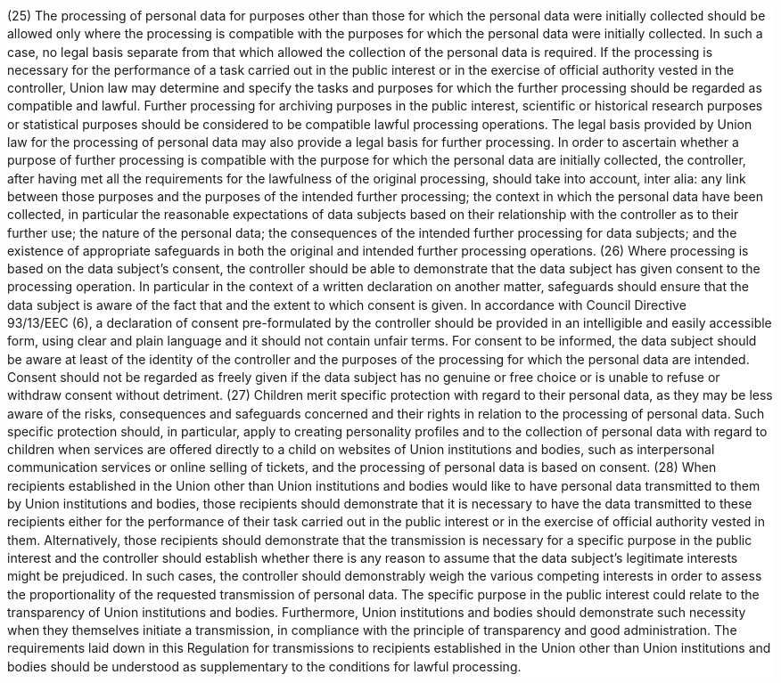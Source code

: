 (25)	The processing of personal data for purposes other than those for which the personal data were initially collected should be allowed only where the processing is compatible with the purposes for which the personal data were initially collected. In such a case, no legal basis separate from that which allowed the collection of the personal data is required. If the processing is necessary for the performance of a task carried out in the public interest or in the exercise of official authority vested in the controller, Union law may determine and specify the tasks and purposes for which the further processing should be regarded as compatible and lawful. Further processing for archiving purposes in the public interest, scientific or historical research purposes or statistical purposes should be considered to be compatible lawful processing operations. The legal basis provided by Union law for the processing of personal data may also provide a legal basis for further processing. In order to ascertain whether a purpose of further processing is compatible with the purpose for which the personal data are initially collected, the controller, after having met all the requirements for the lawfulness of the original processing, should take into account, inter alia: any link between those purposes and the purposes of the intended further processing; the context in which the personal data have been collected, in particular the reasonable expectations of data subjects based on their relationship with the controller as to their further use; the nature of the personal data; the consequences of the intended further processing for data subjects; and the existence of appropriate safeguards in both the original and intended further processing operations.
(26)	Where processing is based on the data subject’s consent, the controller should be able to demonstrate that the data subject has given consent to the processing operation. In particular in the context of a written declaration on another matter, safeguards should ensure that the data subject is aware of the fact that and the extent to which consent is given. In accordance with Council Directive 93/13/EEC (6), a declaration of consent pre-formulated by the controller should be provided in an intelligible and easily accessible form, using clear and plain language and it should not contain unfair terms. For consent to be informed, the data subject should be aware at least of the identity of the controller and the purposes of the processing for which the personal data are intended. Consent should not be regarded as freely given if the data subject has no genuine or free choice or is unable to refuse or withdraw consent without detriment.
(27)	Children merit specific protection with regard to their personal data, as they may be less aware of the risks, consequences and safeguards concerned and their rights in relation to the processing of personal data. Such specific protection should, in particular, apply to creating personality profiles and to the collection of personal data with regard to children when services are offered directly to a child on websites of Union institutions and bodies, such as interpersonal communication services or online selling of tickets, and the processing of personal data is based on consent.
(28)	When recipients established in the Union other than Union institutions and bodies would like to have personal data transmitted to them by Union institutions and bodies, those recipients should demonstrate that it is necessary to have the data transmitted to these recipients either for the performance of their task carried out in the public interest or in the exercise of official authority vested in them. Alternatively, those recipients should demonstrate that the transmission is necessary for a specific purpose in the public interest and the controller should establish whether there is any reason to assume that the data subject’s legitimate interests might be prejudiced. In such cases, the controller should demonstrably weigh the various competing interests in order to assess the proportionality of the requested transmission of personal data. The specific purpose in the public interest could relate to the transparency of Union institutions and bodies. Furthermore, Union institutions and bodies should demonstrate such necessity when they themselves initiate a transmission, in compliance with the principle of transparency and good administration. The requirements laid down in this Regulation for transmissions to recipients established in the Union other than Union institutions and bodies should be understood as supplementary to the conditions for lawful processing.